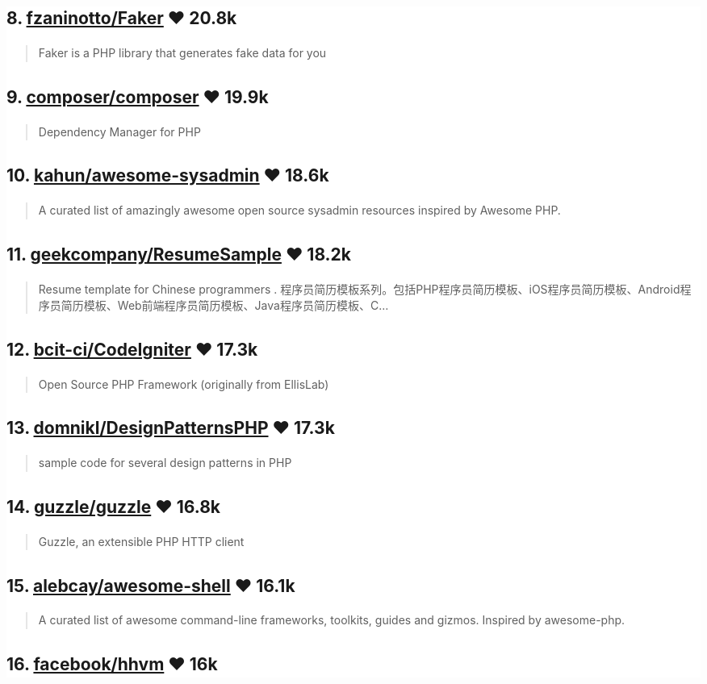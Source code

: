 
## 8. [fzaninotto/Faker](http://github.com/fzaninotto/Faker)  ♥️ 20.8k
         
> Faker is a PHP library that generates fake data for you
       

## 9. [composer/composer](http://github.com/composer/composer)  ♥️ 19.9k
         
> Dependency Manager for PHP
 

## 10. [kahun/awesome-sysadmin](http://github.com/kahun/awesome-sysadmin)  ♥️ 18.6k
         
> A curated list of amazingly awesome open source sysadmin resources inspired by Awesome PHP.
       


## 11. [geekcompany/ResumeSample](http://github.com/geekcompany/ResumeSample)  ♥️ 18.2k
         
> Resume template for Chinese programmers . 程序员简历模板系列。包括PHP程序员简历模板、iOS程序员简历模板、Android程序员简历模板、Web前端程序员简历模板、Java程序员简历模板、C…
       

## 12. [bcit-ci/CodeIgniter](http://github.com/bcit-ci/CodeIgniter)  ♥️ 17.3k
         
> Open Source PHP Framework (originally from EllisLab)
       

## 13. [domnikl/DesignPatternsPHP](http://github.com/domnikl/DesignPatternsPHP)  ♥️ 17.3k
         
> sample code for several design patterns in PHP
 

## 14. [guzzle/guzzle](http://github.com/guzzle/guzzle)  ♥️ 16.8k
         
> Guzzle, an extensible PHP HTTP client
       

## 15. [alebcay/awesome-shell](http://github.com/alebcay/awesome-shell)  ♥️ 16.1k
         
> A curated list of awesome command-line frameworks, toolkits, guides and gizmos. Inspired by awesome-php.
       

## 16. [facebook/hhvm](http://github.com/facebook/hhvm)  ♥️ 16k
         